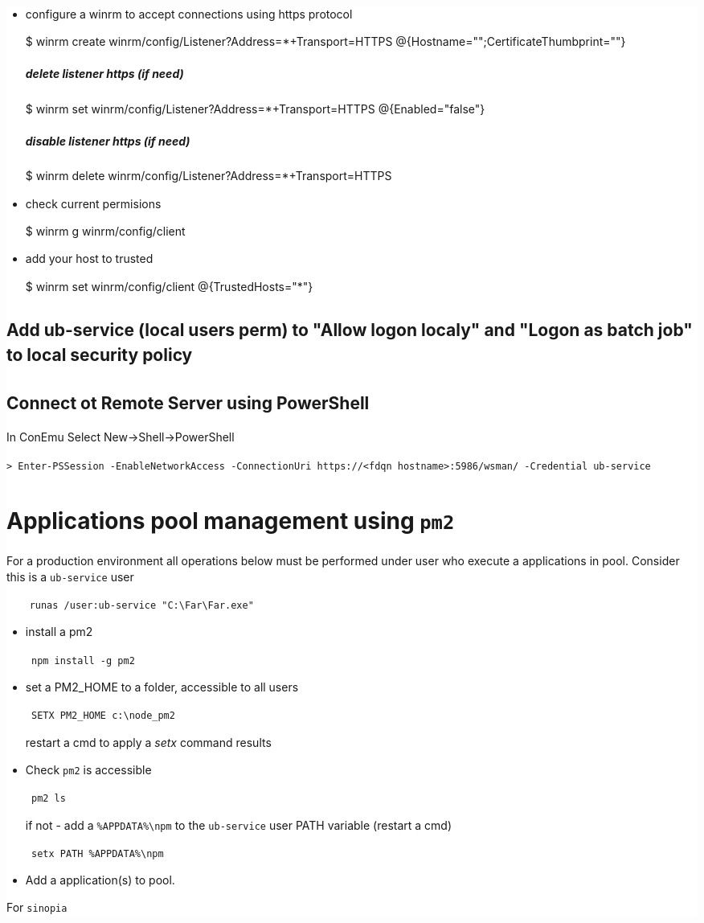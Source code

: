   - configure a  winrm to accept connections using https protocol

	$ winrm create winrm/config/Listener?Address=*+Transport=HTTPS @{Hostname="<fdqn hostname>";CertificateThumbprint="<tumbprint without space your ssl cert>"}

	##### delete listener https (if need)
	$ winrm set winrm/config/Listener?Address=*+Transport=HTTPS @{Enabled="false"}
	##### disable listener https (if need)
	$ winrm delete winrm/config/Listener?Address=*+Transport=HTTPS
  
  - check current permisions

	$ winrm g winrm/config/client 

  - add your host to trusted

	$ winrm set winrm/config/client @{TrustedHosts="*"}
    
## Add ub-service (local users perm) to "Allow logon localy" and "Logon as batch job" to local security policy

  	
## Connect ot Remote Server using PowerShell
  In ConEmu Select New->Shell->PowerShell

	> Enter-PSSession -EnableNetworkAccess -ConnectionUri https://<fdqn hostname>:5986/wsman/ -Credential ub-service
  

# Applications pool management using `pm2`

For a production environment all operations below must be performed under user who execute a applications in pool. Consider this is a `ub-service` user 


        runas /user:ub-service "C:\Far\Far.exe"

 - install a pm2
        
        npm install -g pm2
        
 - set a PM2_HOME to a folder, accessible to all users
        
        SETX PM2_HOME c:\node_pm2
         
    restart a cmd to apply a _setx_ command results
            
 - Check `pm2` is accessible
 
        pm2 ls
        
   if not - add a `%APPDATA%\npm` to the `ub-service` user PATH variable (restart a cmd)       

        setx PATH %APPDATA%\npm
        
 - Add a application(s) to pool. 
 
 For `sinopia`
 